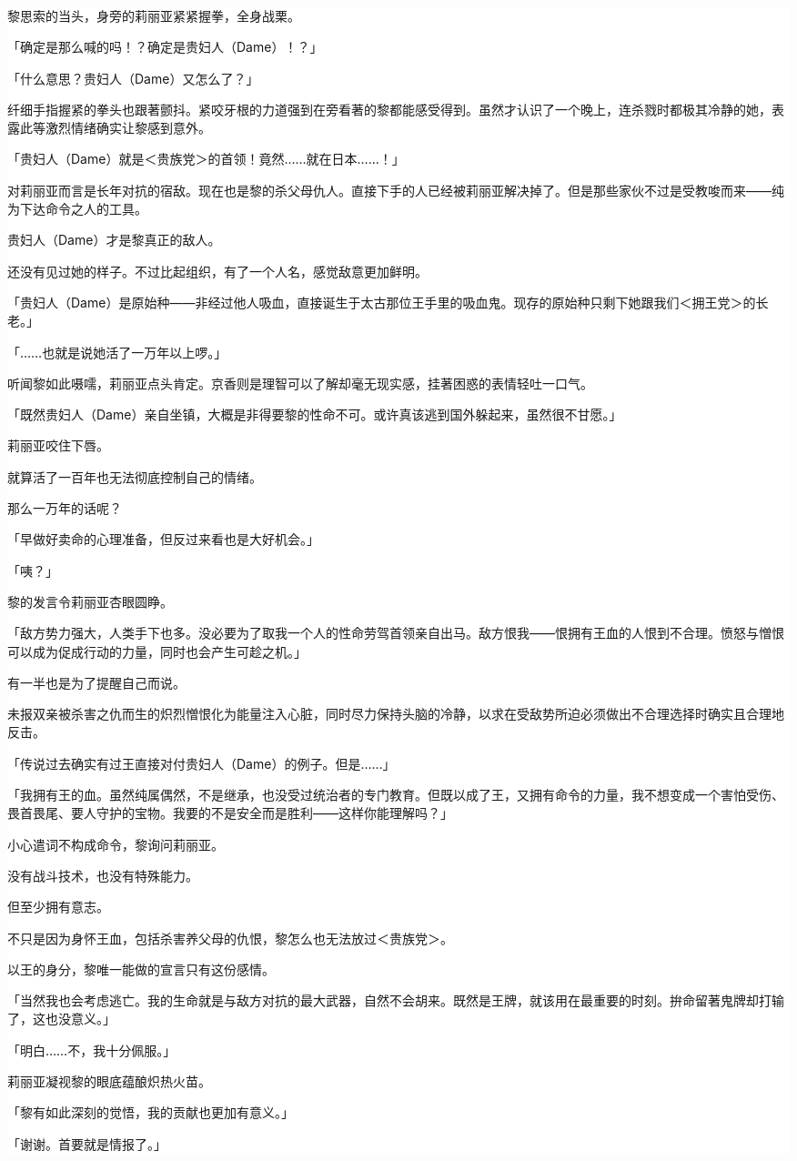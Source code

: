 黎思索的当头，身旁的莉丽亚紧紧握拳，全身战栗。

「确定是那么喊的吗！？确定是贵妇人（Dame）！？」

「什么意思？贵妇人（Dame）又怎么了？」

纤细手指握紧的拳头也跟著颤抖。紧咬牙根的力道强到在旁看著的黎都能感受得到。虽然才认识了一个晚上，连杀戮时都极其冷静的她，表露此等激烈情绪确实让黎感到意外。

「贵妇人（Dame）就是＜贵族党＞的首领！竟然……就在日本……！」

对莉丽亚而言是长年对抗的宿敌。现在也是黎的杀父母仇人。直接下手的人已经被莉丽亚解决掉了。但是那些家伙不过是受教唆而来——纯为下达命令之人的工具。

贵妇人（Dame）才是黎真正的敌人。

还没有见过她的样子。不过比起组织，有了一个人名，感觉敌意更加鲜明。

「贵妇人（Dame）是原始种——非经过他人吸血，直接诞生于太古那位王手里的吸血鬼。现存的原始种只剩下她跟我们＜拥王党＞的长老。」

「……也就是说她活了一万年以上啰。」

听闻黎如此嗫嚅，莉丽亚点头肯定。京香则是理智可以了解却毫无现实感，挂著困惑的表情轻吐一口气。

「既然贵妇人（Dame）亲自坐镇，大概是非得要黎的性命不可。或许真该逃到国外躲起来，虽然很不甘愿。」

莉丽亚咬住下唇。

就算活了一百年也无法彻底控制自己的情绪。

那么一万年的话呢？

「早做好卖命的心理准备，但反过来看也是大好机会。」

「咦？」

黎的发言令莉丽亚杏眼圆睁。

「敌方势力强大，人类手下也多。没必要为了取我一个人的性命劳驾首领亲自出马。敌方恨我——恨拥有王血的人恨到不合理。愤怒与憎恨可以成为促成行动的力量，同时也会产生可趁之机。」

有一半也是为了提醒自己而说。

未报双亲被杀害之仇而生的炽烈憎恨化为能量注入心脏，同时尽力保持头脑的冷静，以求在受敌势所迫必须做出不合理选择时确实且合理地反击。

「传说过去确实有过王直接对付贵妇人（Dame）的例子。但是……」

「我拥有王的血。虽然纯属偶然，不是继承，也没受过统治者的专门教育。但既以成了王，又拥有命令的力量，我不想变成一个害怕受伤、畏首畏尾、要人守护的宝物。我要的不是安全而是胜利——这样你能理解吗？」

小心遣词不构成命令，黎询问莉丽亚。

没有战斗技术，也没有特殊能力。

但至少拥有意志。

不只是因为身怀王血，包括杀害养父母的仇恨，黎怎么也无法放过＜贵族党＞。

以王的身分，黎唯一能做的宣言只有这份感情。

「当然我也会考虑逃亡。我的生命就是与敌方对抗的最大武器，自然不会胡来。既然是王牌，就该用在最重要的时刻。拚命留著鬼牌却打输了，这也没意义。」

「明白……不，我十分佩服。」

莉丽亚凝视黎的眼底蕴酿炽热火苗。

「黎有如此深刻的觉悟，我的贡献也更加有意义。」

「谢谢。首要就是情报了。」
